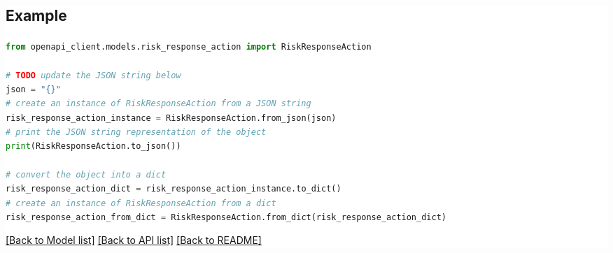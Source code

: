 ## Example

```python
from openapi_client.models.risk_response_action import RiskResponseAction

# TODO update the JSON string below
json = "{}"
# create an instance of RiskResponseAction from a JSON string
risk_response_action_instance = RiskResponseAction.from_json(json)
# print the JSON string representation of the object
print(RiskResponseAction.to_json())

# convert the object into a dict
risk_response_action_dict = risk_response_action_instance.to_dict()
# create an instance of RiskResponseAction from a dict
risk_response_action_from_dict = RiskResponseAction.from_dict(risk_response_action_dict)
```
[[Back to Model list]](../README.md#documentation-for-models) [[Back to API list]](../README.md#documentation-for-api-endpoints) [[Back to README]](../README.md)


